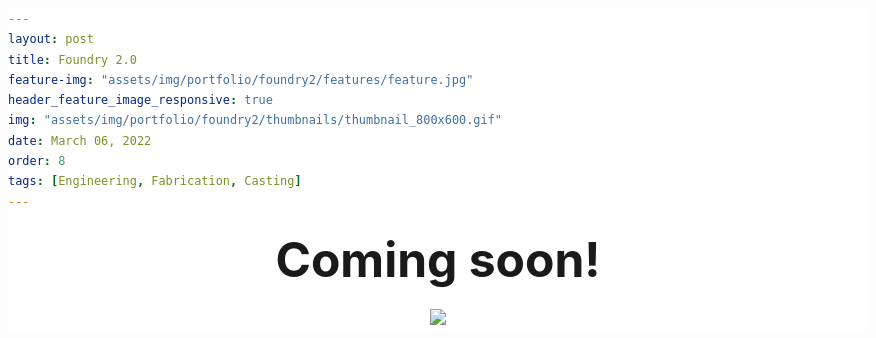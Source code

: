 ```yaml
---
layout: post
title: Foundry 2.0
feature-img: "assets/img/portfolio/foundry2/features/feature.jpg"
header_feature_image_responsive: true
img: "assets/img/portfolio/foundry2/thumbnails/thumbnail_800x600.gif"
date: March 06, 2022
order: 8
tags: [Engineering, Fabrication, Casting]
---
```


<p>
    <center><strong><font size="+5">Coming soon!</font></strong></center>
</p> 

<p align="center">
    <img src="../assets/img/portfolio/foundry2/thumbnails/thumbnail_800x600.gif" width="100%" />
</p>
